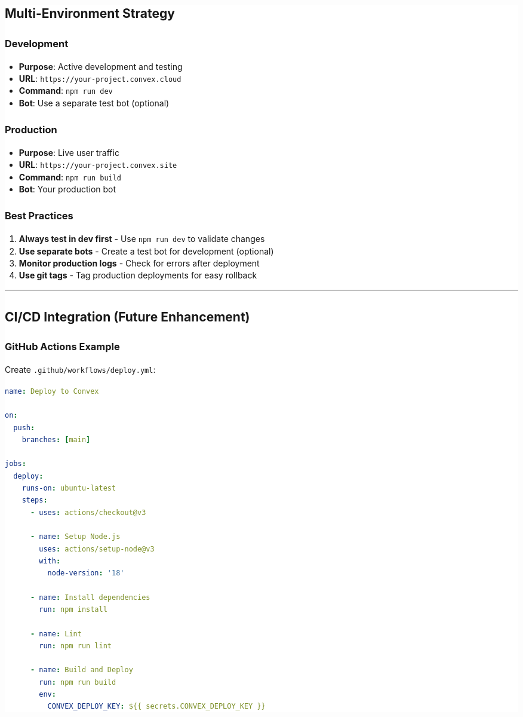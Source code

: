 
## Multi-Environment Strategy

### Development
- **Purpose**: Active development and testing
- **URL**: `https://your-project.convex.cloud`
- **Command**: `npm run dev`
- **Bot**: Use a separate test bot (optional)

### Production
- **Purpose**: Live user traffic
- **URL**: `https://your-project.convex.site`
- **Command**: `npm run build`
- **Bot**: Your production bot

### Best Practices

1. **Always test in dev first** - Use `npm run dev` to validate changes
2. **Use separate bots** - Create a test bot for development (optional)
3. **Monitor production logs** - Check for errors after deployment
4. **Use git tags** - Tag production deployments for easy rollback

---

## CI/CD Integration (Future Enhancement)

### GitHub Actions Example

Create `.github/workflows/deploy.yml`:

```yaml
name: Deploy to Convex

on:
  push:
    branches: [main]

jobs:
  deploy:
    runs-on: ubuntu-latest
    steps:
      - uses: actions/checkout@v3
      
      - name: Setup Node.js
        uses: actions/setup-node@v3
        with:
          node-version: '18'
      
      - name: Install dependencies
        run: npm install
      
      - name: Lint
        run: npm run lint
      
      - name: Build and Deploy
        run: npm run build
        env:
          CONVEX_DEPLOY_KEY: ${{ secrets.CONVEX_DEPLOY_KEY }}
```
